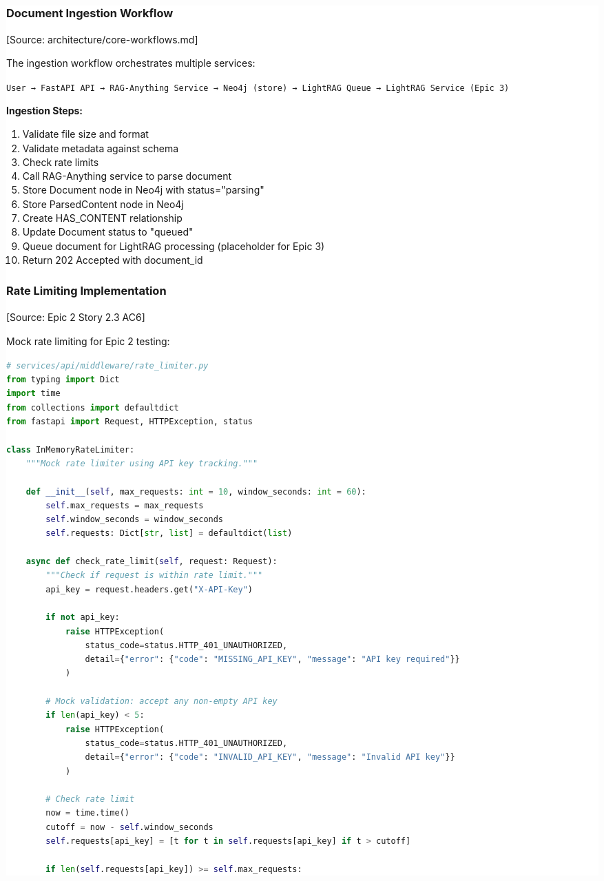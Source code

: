 ### Document Ingestion Workflow
[Source: architecture/core-workflows.md]

The ingestion workflow orchestrates multiple services:

```
User → FastAPI API → RAG-Anything Service → Neo4j (store) → LightRAG Queue → LightRAG Service (Epic 3)
```

**Ingestion Steps:**
1. Validate file size and format
2. Validate metadata against schema
3. Check rate limits
4. Call RAG-Anything service to parse document
5. Store Document node in Neo4j with status="parsing"
6. Store ParsedContent node in Neo4j
7. Create HAS_CONTENT relationship
8. Update Document status to "queued"
9. Queue document for LightRAG processing (placeholder for Epic 3)
10. Return 202 Accepted with document_id

### Rate Limiting Implementation
[Source: Epic 2 Story 2.3 AC6]

Mock rate limiting for Epic 2 testing:

```python
# services/api/middleware/rate_limiter.py
from typing import Dict
import time
from collections import defaultdict
from fastapi import Request, HTTPException, status

class InMemoryRateLimiter:
    """Mock rate limiter using API key tracking."""

    def __init__(self, max_requests: int = 10, window_seconds: int = 60):
        self.max_requests = max_requests
        self.window_seconds = window_seconds
        self.requests: Dict[str, list] = defaultdict(list)

    async def check_rate_limit(self, request: Request):
        """Check if request is within rate limit."""
        api_key = request.headers.get("X-API-Key")

        if not api_key:
            raise HTTPException(
                status_code=status.HTTP_401_UNAUTHORIZED,
                detail={"error": {"code": "MISSING_API_KEY", "message": "API key required"}}
            )

        # Mock validation: accept any non-empty API key
        if len(api_key) < 5:
            raise HTTPException(
                status_code=status.HTTP_401_UNAUTHORIZED,
                detail={"error": {"code": "INVALID_API_KEY", "message": "Invalid API key"}}
            )

        # Check rate limit
        now = time.time()
        cutoff = now - self.window_seconds
        self.requests[api_key] = [t for t in self.requests[api_key] if t > cutoff]

        if len(self.requests[api_key]) >= self.max_requests:
```